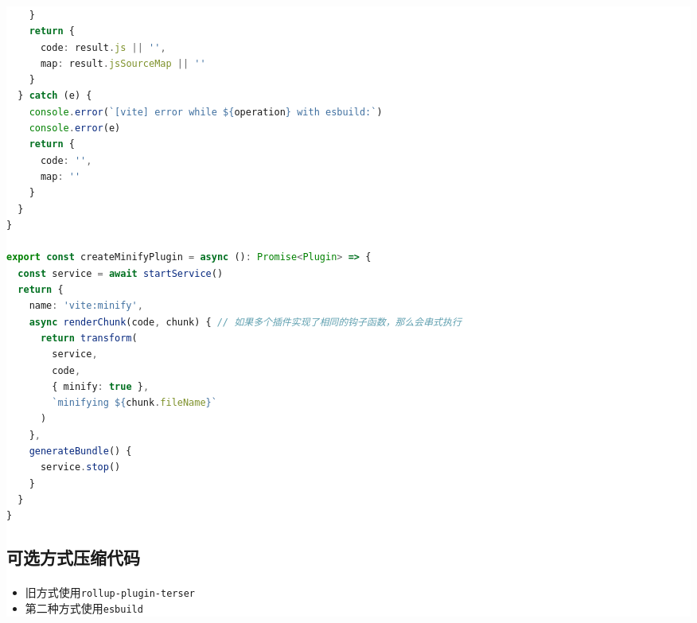 ```typescript
    }
    return {
      code: result.js || '',
      map: result.jsSourceMap || ''
    }
  } catch (e) {
    console.error(`[vite] error while ${operation} with esbuild:`)
    console.error(e)
    return {
      code: '',
      map: ''
    }
  }
}

export const createMinifyPlugin = async (): Promise<Plugin> => {
  const service = await startService()
  return {
    name: 'vite:minify',
    async renderChunk(code, chunk) { // 如果多个插件实现了相同的钩子函数，那么会串式执行
      return transform(
        service,
        code,
        { minify: true },
        `minifying ${chunk.fileName}`
      )
    },
    generateBundle() {
      service.stop()
    }
  }
}

```

## 可选方式压缩代码

- 旧方式使用`rollup-plugin-terser`
- 第二种方式使用`esbuild`


